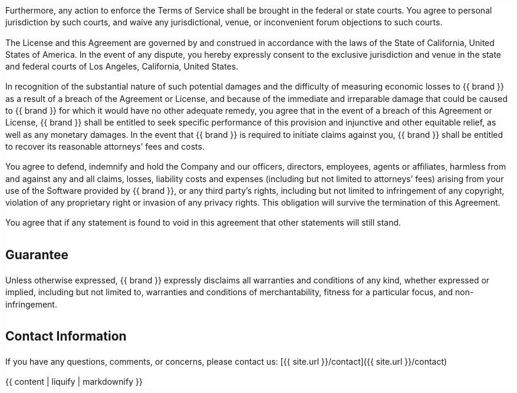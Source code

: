 Furthermore, any action to enforce the Terms of Service shall be brought in the federal or state courts. You agree to personal jurisdiction by such courts, and waive any jurisdictional, venue, or inconvenient forum objections to such courts.

The License and this Agreement are governed by and construed in accordance with the laws of the State of California, United States of America. In the event of any dispute, you hereby expressly consent to the exclusive jurisdiction and venue in the state and federal courts of Los Angeles, California, United States.

In recognition of the substantial nature of such potential damages and the difficulty of measuring economic losses to {{ brand }} as a result of a breach of the Agreement or License, and because of the immediate and irreparable damage that could be caused to {{ brand }} for which it would have no other adequate remedy, you agree that in the event of a breach of this Agreement or License, {{ brand }} shall be entitled to seek specific performance of this provision and injunctive and other equitable relief, as well as any monetary damages. In the event that {{ brand }} is required to initiate claims against you, {{ brand }} shall be entitled to recover its reasonable attorneys’ fees and costs.

You agree to defend, indemnify and hold the Company and our officers, directors, employees, agents or affiliates, harmless from and against any and all claims, losses, liability costs and expenses (including but not limited to attorneys’ fees) arising from your use of the Software provided by {{ brand }}, or any third party’s rights, including but not limited to infringement of any copyright, violation of any proprietary right or invasion of any privacy rights. This obligation will survive the termination of this Agreement.

You agree that if any statement is found to void in this agreement that other statements will still stand.

## Guarantee
Unless otherwise expressed, {{ brand }} expressly disclaims all warranties and conditions of any kind, whether expressed or implied, including but not limited to, warranties and conditions of merchantability, fitness for a particular focus, and non-infringement.

## Contact Information
If you have any questions, comments, or concerns, please contact us: [{{ site.url }}/contact]({{ site.url }}/contact)

{{ content | liquify | markdownify }}

